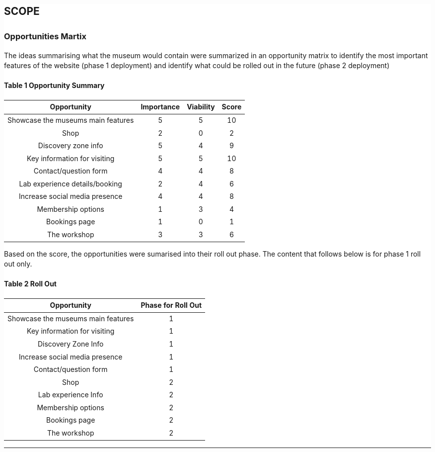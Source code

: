 ## SCOPE

### Opportunities Martix

The ideas summarising what the museum would contain were summarized in an opportunity matrix to identify the most important features of the website (phase 1 deployment) and identify what could be rolled out in the future (phase 2 deployment)

#### Table 1 Opportunity Summary

|Opportunity                            |Importance|Viability|Score|
|:-------------------------------------:|:--------:|:-------:|:---:|
| Showcase the museums main features    | 5        | 5       | 10  |
| Shop                                  | 2        | 0       | 2   |
| Discovery zone info                   | 5        | 4       | 9   |
| Key information for visiting          | 5        | 5       | 10  |
| Contact/question form                 | 4        | 4       | 8   |
| Lab experience details/booking        | 2        | 4       | 6   |
| Increase social media presence        | 4        | 4       | 8   |
| Membership options                    | 1        | 3       | 4   |
| Bookings page                         | 1        | 0       | 1   |
| The workshop                          | 3        | 3       | 6   |

Based on the score, the opportunities were sumarised into their roll out phase. The content that follows below is for phase 1 roll out only.

#### Table 2 Roll Out

|Opportunity                             | Phase for Roll Out|
|:-------------------------------------:|:-----------------:|
| Showcase the museums main features    | 1                 |
| Key information for visiting          | 1                 |
| Discovery Zone Info                   | 1                 |
| Increase social media presence        | 1                 |
| Contact/question form                 | 1                 |
| Shop                                  | 2                 |
| Lab experience Info                   | 2                 |
| Membership options                    | 2                 |
| Bookings page                         | 2                 |
| The workshop                          | 2                 |

---